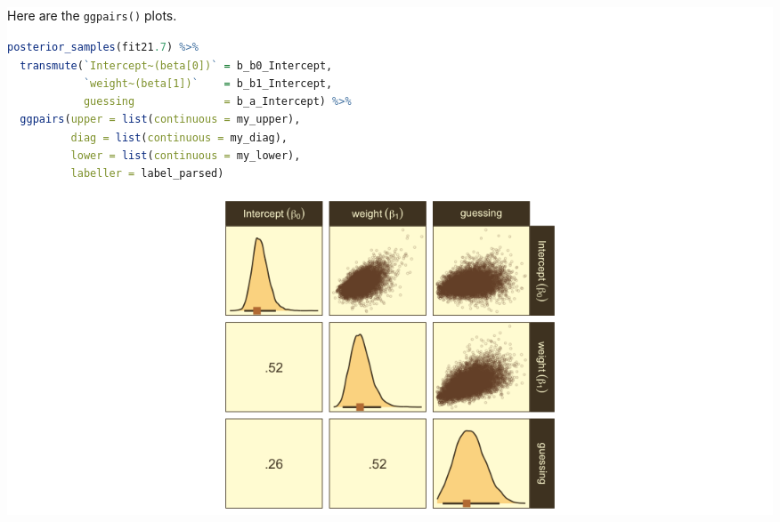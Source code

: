 Here are the `ggpairs()` plots.


```r
posterior_samples(fit21.7) %>% 
  transmute(`Intercept~(beta[0])` = b_b0_Intercept,
            `weight~(beta[1])`    = b_b1_Intercept,
            guessing              = b_a_Intercept) %>% 
  ggpairs(upper = list(continuous = my_upper),
          diag = list(continuous = my_diag),
          lower = list(continuous = my_lower),
          labeller = label_parsed)
```

<img src="21_files/figure-gfm/unnamed-chunk-58-1.png" width="384" style="display: block; margin: auto;" />
